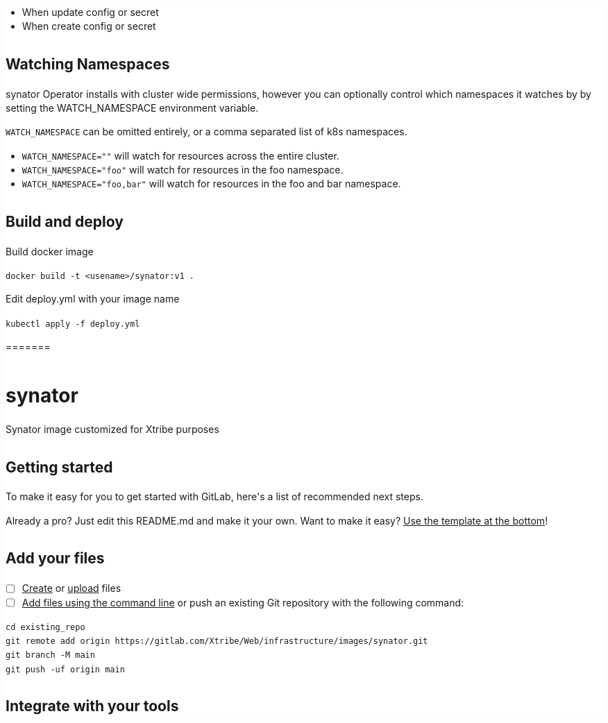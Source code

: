  - When update config or secret
 - When create config or secret

## Watching Namespaces

synator Operator installs with cluster wide permissions, however you can optionally control which namespaces it watches by by setting the WATCH_NAMESPACE environment variable.

`WATCH_NAMESPACE` can be omitted entirely, or a comma separated list of k8s namespaces.

- `WATCH_NAMESPACE=""` will watch for resources across the entire cluster.
- `WATCH_NAMESPACE="foo"` will watch for resources in the foo namespace.
- `WATCH_NAMESPACE="foo,bar"` will watch for resources in the foo and bar namespace.

## Build and deploy
Build docker image

```
docker build -t <usename>/synator:v1 .
```

Edit deploy.yml with your image name

```
kubectl apply -f deploy.yml
```
=======
# synator

Synator image customized for Xtribe purposes

## Getting started

To make it easy for you to get started with GitLab, here's a list of recommended next steps.

Already a pro? Just edit this README.md and make it your own. Want to make it easy? [Use the template at the bottom](#editing-this-readme)!

## Add your files

- [ ] [Create](https://docs.gitlab.com/ee/user/project/repository/web_editor.html#create-a-file) or [upload](https://docs.gitlab.com/ee/user/project/repository/web_editor.html#upload-a-file) files
- [ ] [Add files using the command line](https://docs.gitlab.com/ee/gitlab-basics/add-file.html#add-a-file-using-the-command-line) or push an existing Git repository with the following command:

```
cd existing_repo
git remote add origin https://gitlab.com/Xtribe/Web/infrastructure/images/synator.git
git branch -M main
git push -uf origin main
```

## Integrate with your tools
